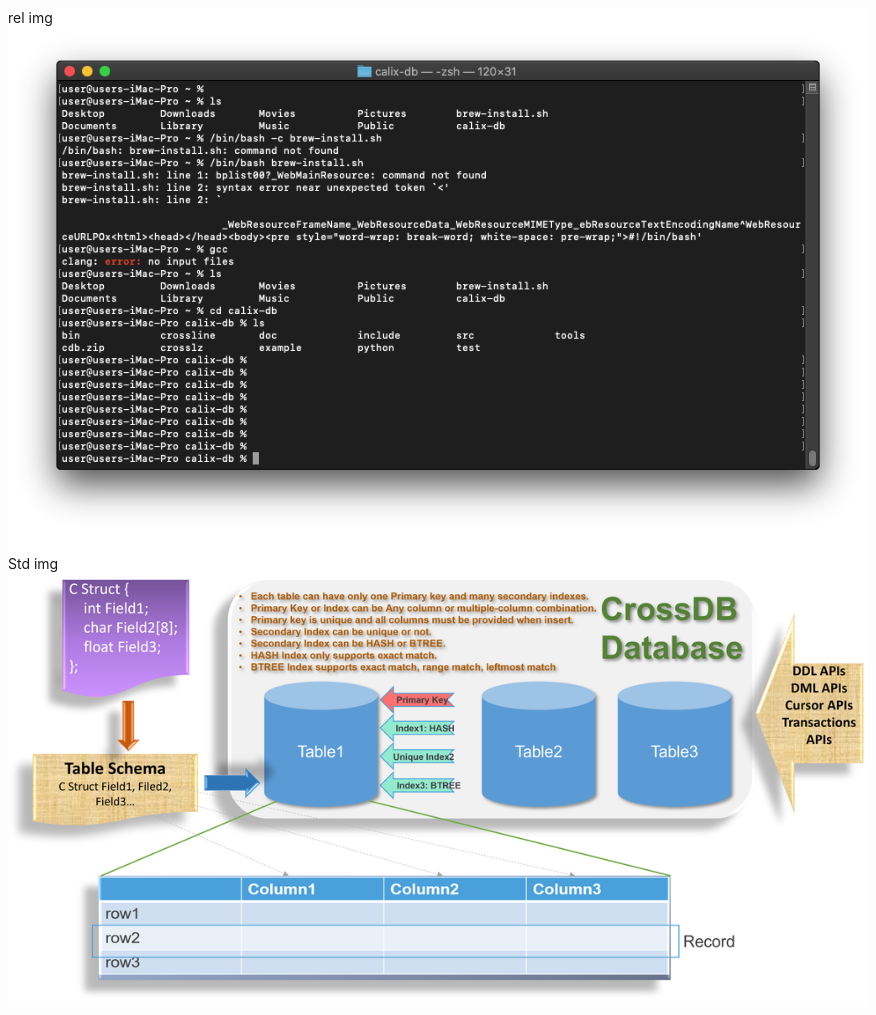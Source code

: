 rel img
[![An old rock in the desert](../../images/cdb.png "Shiprock, New Mexico by Beau Rogers")](https://crossdb.org/)

Std img
![Image title](../../images/crossdb-model.png)
